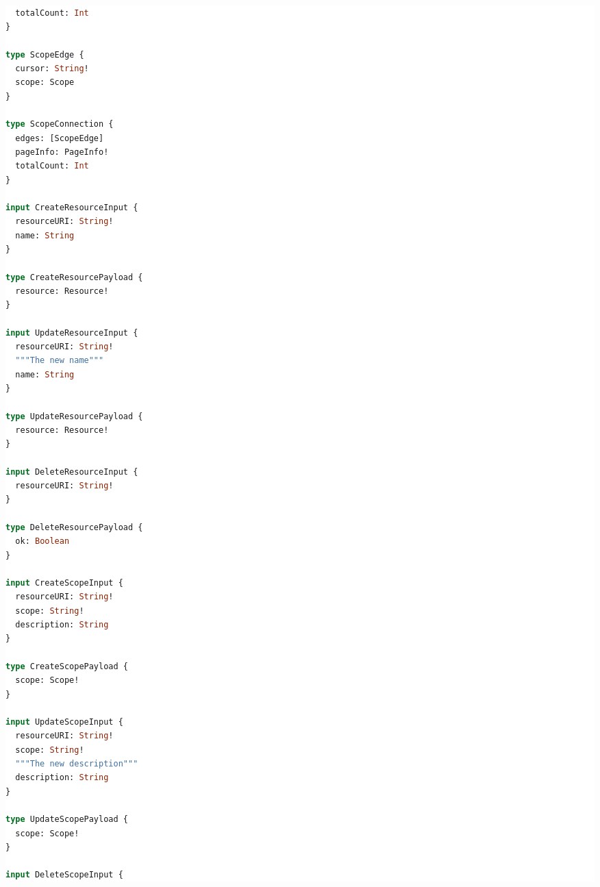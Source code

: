 ```graphql
  totalCount: Int
}

type ScopeEdge {
  cursor: String!
  scope: Scope
}

type ScopeConnection {
  edges: [ScopeEdge]
  pageInfo: PageInfo!
  totalCount: Int
}

input CreateResourceInput {
  resourceURI: String!
  name: String
}

type CreateResourcePayload {
  resource: Resource!
}

input UpdateResourceInput {
  resourceURI: String!
  """The new name"""
  name: String
}

type UpdateResourcePayload {
  resource: Resource!
}

input DeleteResourceInput {
  resourceURI: String!
}

type DeleteResourcePayload {
  ok: Boolean
}

input CreateScopeInput {
  resourceURI: String!
  scope: String!
  description: String
}

type CreateScopePayload {
  scope: Scope!
}

input UpdateScopeInput {
  resourceURI: String!
  scope: String!
  """The new description"""
  description: String
}

type UpdateScopePayload {
  scope: Scope!
}

input DeleteScopeInput {
```